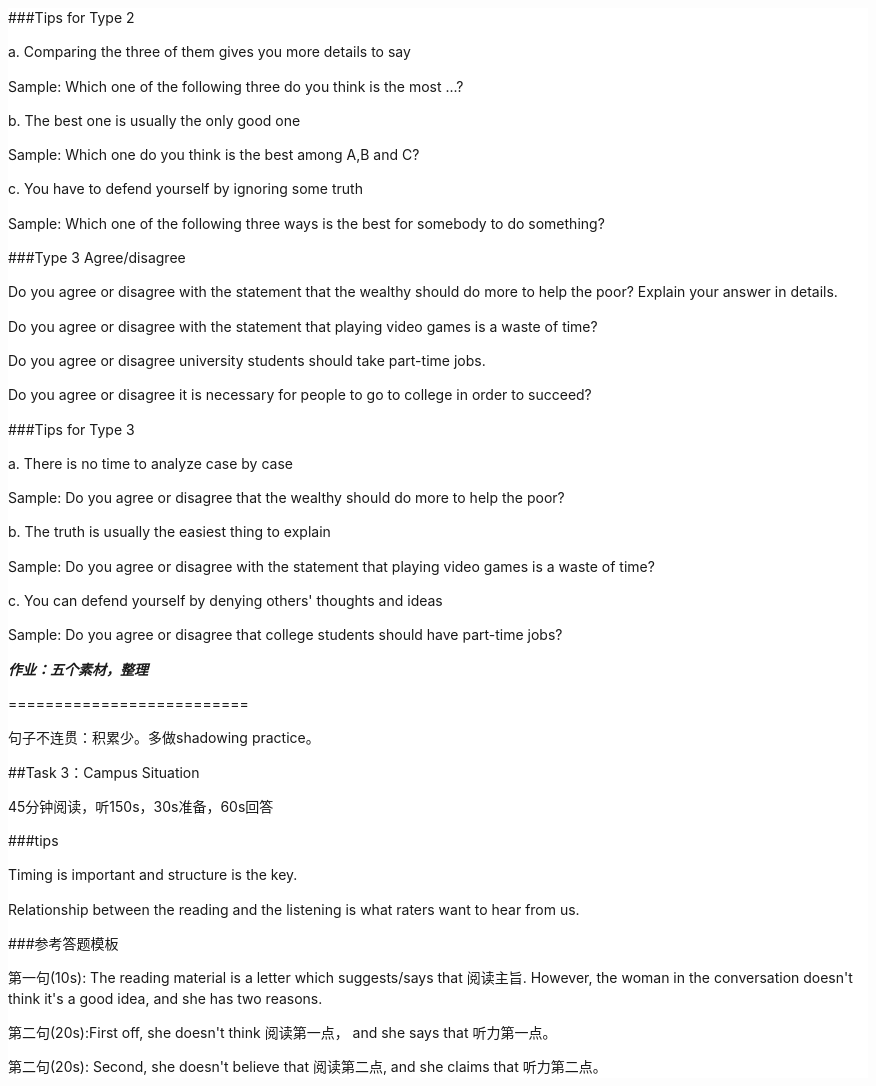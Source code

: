###Tips for Type 2

a. Comparing the three of them gives you more details to say

Sample: Which one of the following three do you think is the most ...?

b. The best one is usually the only good one

Sample: Which one do you think is the best among A,B and C?

c. You have to defend yourself by ignoring some truth

Sample: Which one of the following three ways is the best for somebody to do something?

###Type 3 Agree/disagree

Do you agree or disagree with the statement that the wealthy should do more to help the poor? Explain your answer in details.

Do you agree or disagree with the statement that playing video games is a waste of time?

Do you agree or disagree university students should take part-time jobs.

Do you agree or disagree it is necessary for people to go to college in order to succeed?

###Tips for Type 3 

a. There is no time to analyze case by case

Sample: Do you agree or disagree that the wealthy should do more to help the poor?

b. The truth is usually the easiest thing to explain

Sample: Do you agree or disagree with the statement that playing video games is a waste of time?

c. You can defend yourself by denying others' thoughts and ideas

Sample: Do you agree or disagree that college students should have part-time jobs?

***作业：五个素材，整理***

==========================

句子不连贯：积累少。多做shadowing practice。


##Task 3：Campus Situation

45分钟阅读，听150s，30s准备，60s回答

###tips

Timing is important and structure is the key.

Relationship between the reading and the listening is what raters want to hear from us.

###参考答题模板

第一句(10s): The reading material is a letter which suggests/says that 阅读主旨. However, the woman in the conversation doesn't think it's a good idea, and she has two reasons.

第二句(20s):First off, she doesn't think 阅读第一点， and she says that 听力第一点。

第二句(20s): Second, she doesn't believe that 阅读第二点, and she claims that 听力第二点。
